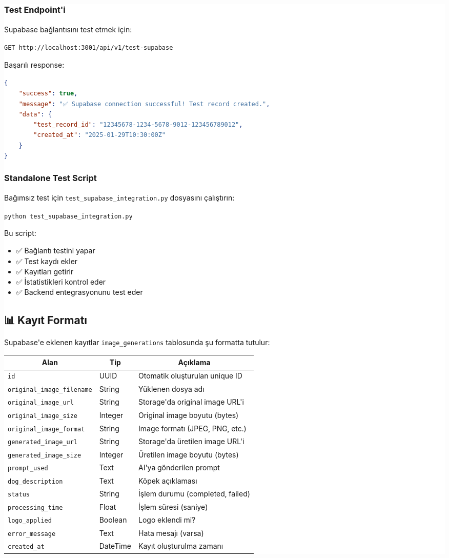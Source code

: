```python
```

### Test Endpoint'i

Supabase bağlantısını test etmek için:

```bash
GET http://localhost:3001/api/v1/test-supabase
```

Başarılı response:
```json
{
    "success": true,
    "message": "✅ Supabase connection successful! Test record created.",
    "data": {
        "test_record_id": "12345678-1234-5678-9012-123456789012",
        "created_at": "2025-01-29T10:30:00Z"
    }
}
```

### Standalone Test Script

Bağımsız test için `test_supabase_integration.py` dosyasını çalıştırın:

```bash
python test_supabase_integration.py
```

Bu script:
- ✅ Bağlantı testini yapar
- ✅ Test kaydı ekler
- ✅ Kayıtları getirir
- ✅ İstatistikleri kontrol eder
- ✅ Backend entegrasyonunu test eder

## 📊 Kayıt Formatı

Supabase'e eklenen kayıtlar `image_generations` tablosunda şu formatta tutulur:

| Alan | Tip | Açıklama |
|------|-----|----------|
| `id` | UUID | Otomatik oluşturulan unique ID |
| `original_image_filename` | String | Yüklenen dosya adı |
| `original_image_url` | String | Storage'da original image URL'i |
| `original_image_size` | Integer | Original image boyutu (bytes) |
| `original_image_format` | String | Image formatı (JPEG, PNG, etc.) |
| `generated_image_url` | String | Storage'da üretilen image URL'i |
| `generated_image_size` | Integer | Üretilen image boyutu (bytes) |
| `prompt_used` | Text | AI'ya gönderilen prompt |
| `dog_description` | Text | Köpek açıklaması |
| `status` | String | İşlem durumu (completed, failed) |
| `processing_time` | Float | İşlem süresi (saniye) |
| `logo_applied` | Boolean | Logo eklendi mi? |
| `error_message` | Text | Hata mesajı (varsa) |
| `created_at` | DateTime | Kayıt oluşturulma zamanı |